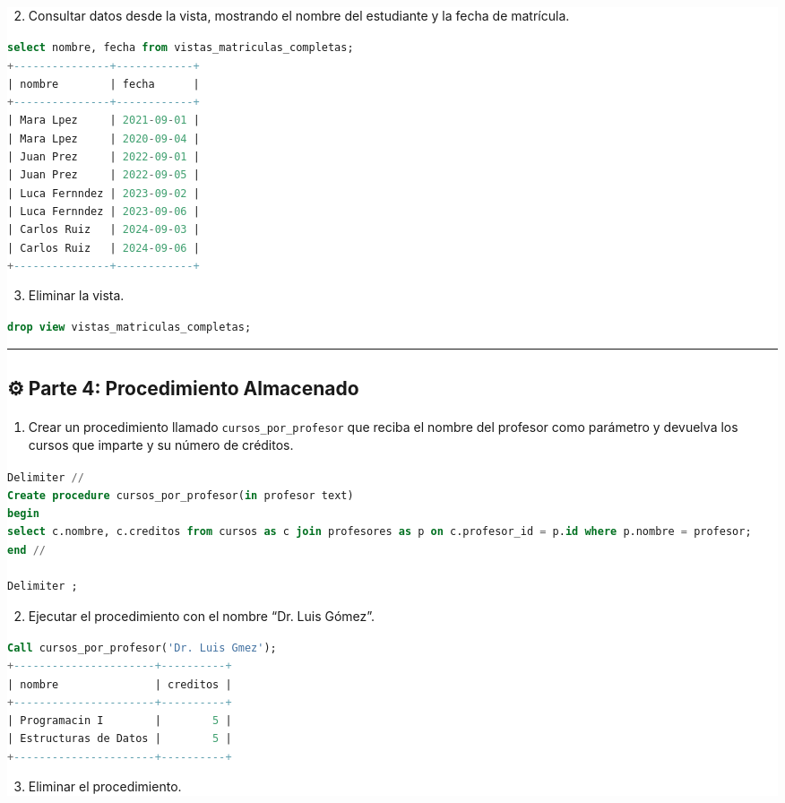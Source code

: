 2. Consultar datos desde la vista, mostrando el nombre del estudiante y la fecha de matrícula.

```sql
select nombre, fecha from vistas_matriculas_completas;
+---------------+------------+
| nombre        | fecha      |
+---------------+------------+
| Mara Lpez     | 2021-09-01 |
| Mara Lpez     | 2020-09-04 |
| Juan Prez     | 2022-09-01 |
| Juan Prez     | 2022-09-05 |
| Luca Fernndez | 2023-09-02 |
| Luca Fernndez | 2023-09-06 |
| Carlos Ruiz   | 2024-09-03 |
| Carlos Ruiz   | 2024-09-06 |
+---------------+------------+
```

3. Eliminar la vista.

```sql
drop view vistas_matriculas_completas;
```

---

## ⚙ Parte 4: Procedimiento Almacenado

1. Crear un procedimiento llamado `cursos_por_profesor` que reciba el nombre del profesor como parámetro y devuelva los cursos que imparte y su número de créditos.

```sql
Delimiter //
Create procedure cursos_por_profesor(in profesor text)
begin
select c.nombre, c.creditos from cursos as c join profesores as p on c.profesor_id = p.id where p.nombre = profesor;
end //

Delimiter ;
```

2. Ejecutar el procedimiento con el nombre “Dr. Luis Gómez”.

```sql
Call cursos_por_profesor('Dr. Luis Gmez');
+----------------------+----------+
| nombre               | creditos |
+----------------------+----------+
| Programacin I        |        5 |
| Estructuras de Datos |        5 |
+----------------------+----------+
```

3. Eliminar el procedimiento.
